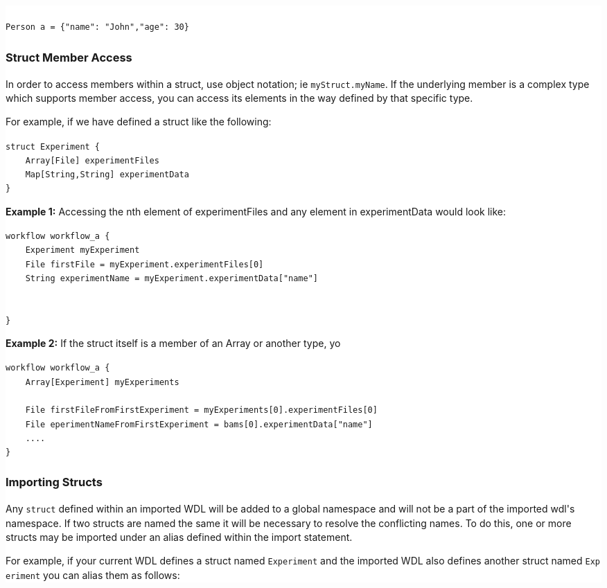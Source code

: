 ```wdl

Person a = {"name": "John","age": 30}

```


### Struct Member Access
In order to access members within a struct, use object notation; ie `myStruct.myName`. If the underlying member is a complex type which supports member access,
you can access its elements in the way defined by that specific type.

For example, if we have defined a struct like the following:
```wdl
struct Experiment {
    Array[File] experimentFiles
    Map[String,String] experimentData
}

```
**Example 1:**
Accessing the nth element of experimentFiles and any element in experimentData would look like:
```wdl
workflow workflow_a {
    Experiment myExperiment
    File firstFile = myExperiment.experimentFiles[0]
    String experimentName = myExperiment.experimentData["name"]


}
```

**Example 2:**
If the struct itself is a member of an Array or another type, yo

```wdl
workflow workflow_a {
    Array[Experiment] myExperiments

    File firstFileFromFirstExperiment = myExperiments[0].experimentFiles[0]
    File eperimentNameFromFirstExperiment = bams[0].experimentData["name"]
    ....
}

```

### Importing Structs
Any `struct` defined within an imported WDL will be added to a global namespace and will not be a part of the imported wdl's namespace. If two structs
are named the same it will be necessary to resolve the conflicting names. To do this, one or more structs may be imported under an
alias defined within the import statement.

For example, if your current WDL defines a struct named `Experiment` and the imported WDL also defines another struct named `Experiment` you can
alias them as follows:
